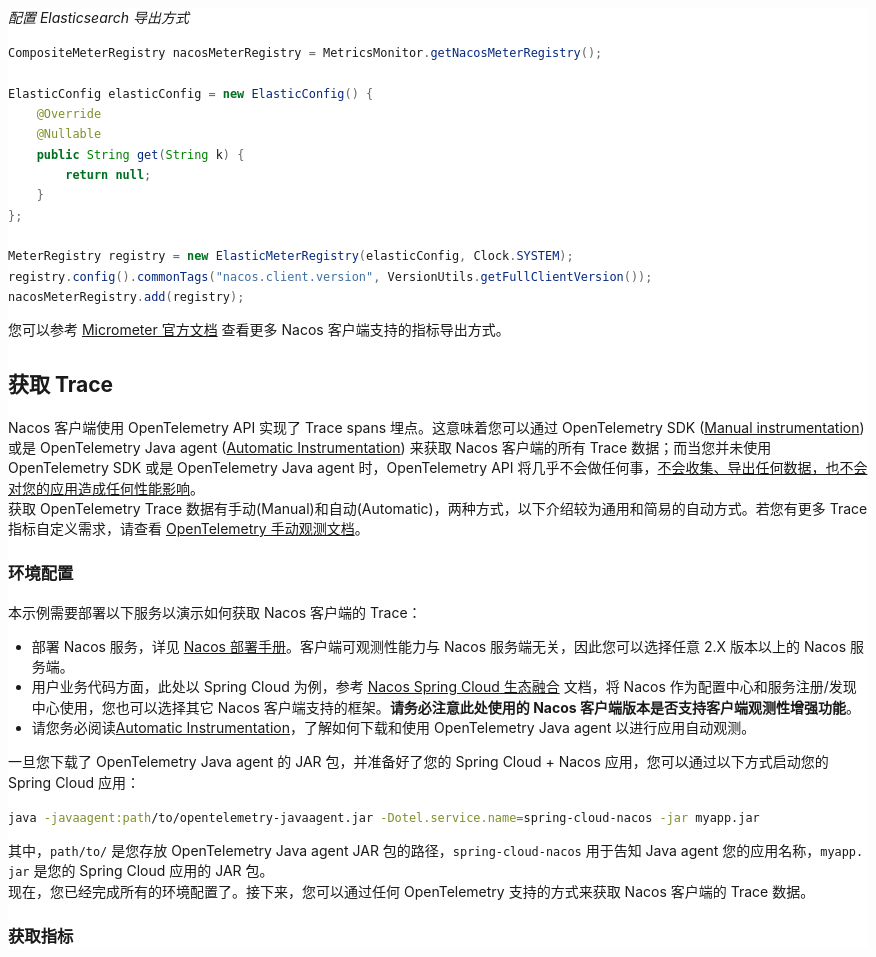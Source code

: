_配置 Elasticsearch 导出方式_

```java
CompositeMeterRegistry nacosMeterRegistry = MetricsMonitor.getNacosMeterRegistry();

ElasticConfig elasticConfig = new ElasticConfig() {
    @Override
    @Nullable
    public String get(String k) {
        return null;
    }
};

MeterRegistry registry = new ElasticMeterRegistry(elasticConfig, Clock.SYSTEM);
registry.config().commonTags("nacos.client.version", VersionUtils.getFullClientVersion());
nacosMeterRegistry.add(registry);
```

您可以参考 [Micrometer 官方文档](https://micrometer.io/docs) 查看更多 Nacos 客户端支持的指标导出方式。

## 获取 Trace

Nacos 客户端使用 OpenTelemetry API 实现了 Trace spans 埋点。这意味着您可以通过 OpenTelemetry SDK ([Manual instrumentation](https://opentelemetry.io/docs/instrumentation/java/manual/)) 或是 OpenTelemetry Java agent ([Automatic Instrumentation](https://opentelemetry.io/docs/instrumentation/java/automatic/)) 来获取 Nacos 客户端的所有 Trace 数据；而当您并未使用 OpenTelemetry SDK 或是 OpenTelemetry Java agent 时，OpenTelemetry API 将几乎不会做任何事，[不会收集、导出任何数据，也不会对您的应用造成任何性能影响](https://opentelemetry.io/docs/concepts/instrumentation/libraries/#opentelemetry-api)。<br />获取 OpenTelemetry Trace 数据有手动(Manual)和自动(Automatic)，两种方式，以下介绍较为通用和简易的自动方式。若您有更多 Trace 指标自定义需求，请查看 [OpenTelemetry 手动观测文档](https://opentelemetry.io/docs/instrumentation/java/manual/)。

### 环境配置

本示例需要部署以下服务以演示如何获取 Nacos 客户端的 Trace：

- 部署 Nacos 服务，详见 [Nacos 部署手册](https://nacos.io/zh-cn/docs/v2/guide/admin/deployment.html)。客户端可观测性能力与 Nacos 服务端无关，因此您可以选择任意 2.X 版本以上的 Nacos 服务端。
- 用户业务代码方面，此处以 Spring Cloud 为例，参考 [Nacos Spring Cloud 生态融合](https://nacos.io/zh-cn/docs/v2/ecology/use-nacos-with-spring-cloud.html) 文档，将 Nacos 作为配置中心和服务注册/发现中心使用，您也可以选择其它 Nacos 客户端支持的框架。**请务必注意此处使用的 Nacos 客户端版本是否支持客户端观测性增强功能**。
- 请您务必阅读[Automatic Instrumentation](https://opentelemetry.io/docs/instrumentation/java/automatic/)，了解如何下载和使用 OpenTelemetry Java agent 以进行应用自动观测。

一旦您下载了 OpenTelemetry Java agent 的 JAR 包，并准备好了您的 Spring Cloud + Nacos 应用，您可以通过以下方式启动您的 Spring Cloud 应用：

```bash
java -javaagent:path/to/opentelemetry-javaagent.jar -Dotel.service.name=spring-cloud-nacos -jar myapp.jar
```

其中，`path/to/` 是您存放 OpenTelemetry Java agent JAR 包的路径，`spring-cloud-nacos` 用于告知 Java agent 您的应用名称，`myapp.jar` 是您的 Spring Cloud 应用的 JAR 包。<br />现在，您已经完成所有的环境配置了。接下来，您可以通过任何 OpenTelemetry 支持的方式来获取 Nacos 客户端的 Trace 数据。

### 获取指标
